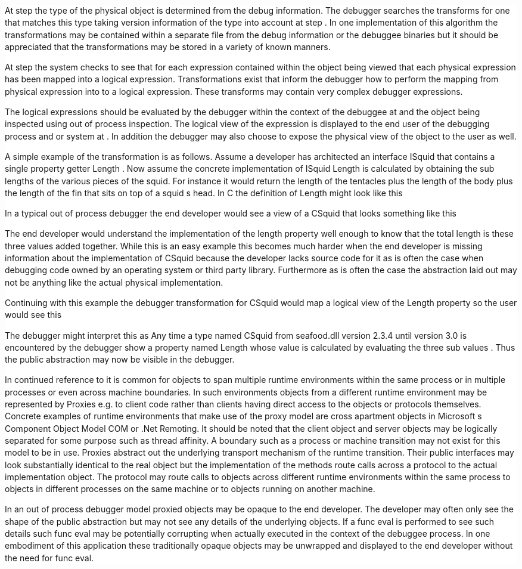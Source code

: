 At step the type of the physical object is determined from the debug information. The debugger searches the transforms for one that matches this type taking version information of the type into account at step . In one implementation of this algorithm the transformations may be contained within a separate file from the debug information or the debuggee binaries but it should be appreciated that the transformations may be stored in a variety of known manners.

At step the system checks to see that for each expression contained within the object being viewed that each physical expression has been mapped into a logical expression. Transformations exist that inform the debugger how to perform the mapping from physical expression into to a logical expression. These transforms may contain very complex debugger expressions.

The logical expressions should be evaluated by the debugger within the context of the debuggee at and the object being inspected using out of process inspection. The logical view of the expression is displayed to the end user of the debugging process and or system at . In addition the debugger may also choose to expose the physical view of the object to the user as well.

A simple example of the transformation is as follows. Assume a developer has architected an interface ISquid that contains a single property getter Length . Now assume the concrete implementation of ISquid Length is calculated by obtaining the sub lengths of the various pieces of the squid. For instance it would return the length of the tentacles plus the length of the body plus the length of the fin that sits on top of a squid s head. In C the definition of Length might look like this 

In a typical out of process debugger the end developer would see a view of a CSquid that looks something like this 

The end developer would understand the implementation of the length property well enough to know that the total length is these three values added together. While this is an easy example this becomes much harder when the end developer is missing information about the implementation of CSquid because the developer lacks source code for it as is often the case when debugging code owned by an operating system or third party library. Furthermore as is often the case the abstraction laid out may not be anything like the actual physical implementation.

Continuing with this example the debugger transformation for CSquid would map a logical view of the Length property so the user would see this 

The debugger might interpret this as Any time a type named CSquid from seafood.dll version 2.3.4 until version 3.0 is encountered by the debugger show a property named Length whose value is calculated by evaluating the three sub values . Thus the public abstraction may now be visible in the debugger.

In continued reference to it is common for objects to span multiple runtime environments within the same process or in multiple processes or even across machine boundaries. In such environments objects from a different runtime environment may be represented by Proxies e.g. to client code rather than clients having direct access to the objects or protocols themselves. Concrete examples of runtime environments that make use of the proxy model are cross apartment objects in Microsoft s Component Object Model COM or .Net Remoting. It should be noted that the client object and server objects may be logically separated for some purpose such as thread affinity. A boundary such as a process or machine transition may not exist for this model to be in use. Proxies abstract out the underlying transport mechanism of the runtime transition. Their public interfaces may look substantially identical to the real object but the implementation of the methods route calls across a protocol to the actual implementation object. The protocol may route calls to objects across different runtime environments within the same process to objects in different processes on the same machine or to objects running on another machine.

In an out of process debugger model proxied objects may be opaque to the end developer. The developer may often only see the shape of the public abstraction but may not see any details of the underlying objects. If a func eval is performed to see such details such func eval may be potentially corrupting when actually executed in the context of the debuggee process. In one embodiment of this application these traditionally opaque objects may be unwrapped and displayed to the end developer without the need for func eval.
